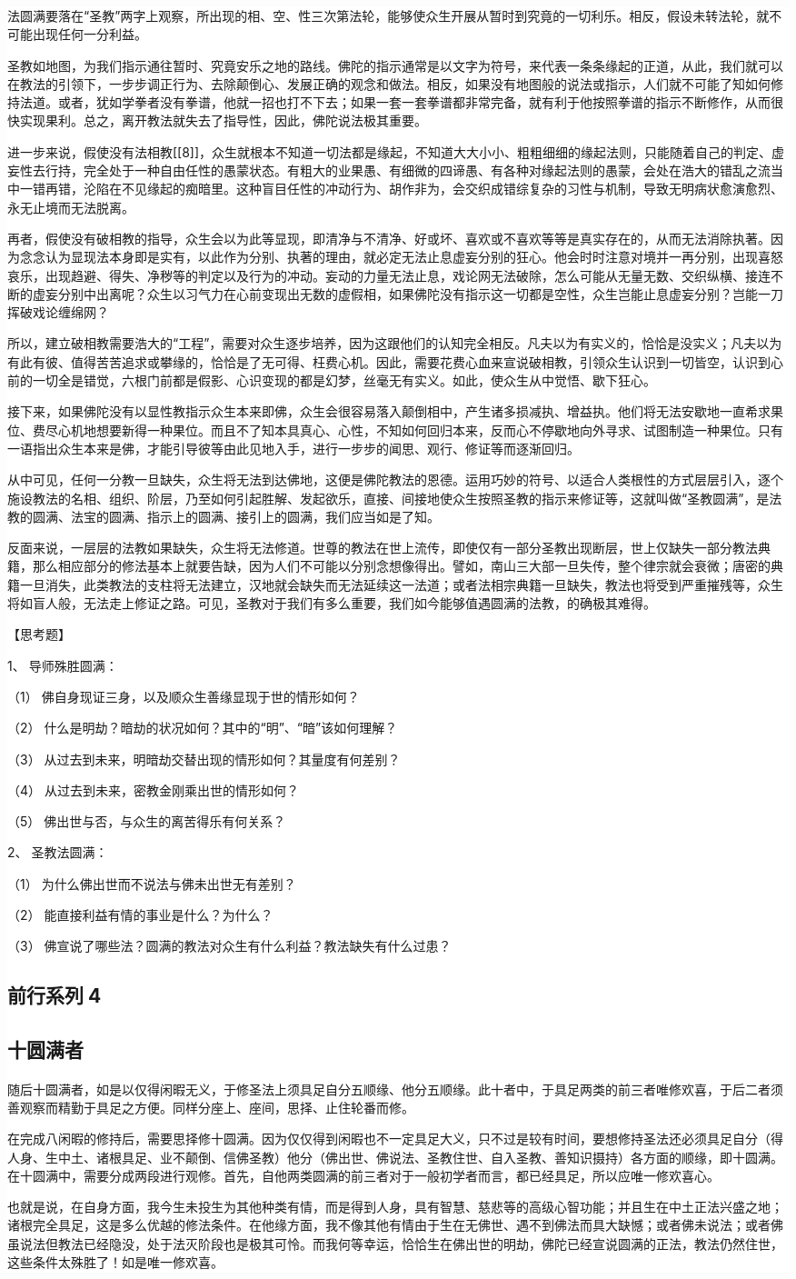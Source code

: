 法圆满要落在“圣教”两字上观察，所出现的相、空、性三次第法轮，能够使众生开展从暂时到究竟的一切利乐。相反，假设未转法轮，就不可能出现任何一分利益。

圣教如地图，为我们指示通往暂时、究竟安乐之地的路线。佛陀的指示通常是以文字为符号，来代表一条条缘起的正道，从此，我们就可以在教法的引领下，一步步调正行为、去除颠倒心、发展正确的观念和做法。相反，如果没有地图般的说法或指示，人们就不可能了知如何修持法道。或者，犹如学拳者没有拳谱，他就一招也打不下去；如果一套一套拳谱都非常完备，就有利于他按照拳谱的指示不断修作，从而很快实现果利。总之，离开教法就失去了指导性，因此，佛陀说法极其重要。

进一步来说，假使没有法相教[\[8\]]，众生就根本不知道一切法都是缘起，不知道大大小小、粗粗细细的缘起法则，只能随着自己的判定、虚妄性去行持，完全处于一种自由任性的愚蒙状态。有粗大的业果愚、有细微的四谛愚、有各种对缘起法则的愚蒙，会处在浩大的错乱之流当中一错再错，沦陷在不见缘起的痴暗里。这种盲目任性的冲动行为、胡作非为，会交织成错综复杂的习性与机制，导致无明病状愈演愈烈、永无止境而无法脱离。

再者，假使没有破相教的指导，众生会以为此等显现，即清净与不清净、好或坏、喜欢或不喜欢等等是真实存在的，从而无法消除执著。因为念念认为显现法本身即是实有，以此作为分别、执著的理由，就必定无法止息虚妄分别的狂心。他会时时注意对境并一再分别，出现喜怒哀乐，出现趋避、得失、净秽等的判定以及行为的冲动。妄动的力量无法止息，戏论网无法破除，怎么可能从无量无数、交织纵横、接连不断的虚妄分别中出离呢？众生以习气力在心前变现出无数的虚假相，如果佛陀没有指示这一切都是空性，众生岂能止息虚妄分别？岂能一刀挥破戏论缠绵网？

所以，建立破相教需要浩大的“工程”，需要对众生逐步培养，因为这跟他们的认知完全相反。凡夫以为有实义的，恰恰是没实义；凡夫以为有此有彼、值得苦苦追求或攀缘的，恰恰是了无可得、枉费心机。因此，需要花费心血来宣说破相教，引领众生认识到一切皆空，认识到心前的一切全是错觉，六根门前都是假影、心识变现的都是幻梦，丝毫无有实义。如此，使众生从中觉悟、歇下狂心。

接下来，如果佛陀没有以显性教指示众生本来即佛，众生会很容易落入颠倒相中，产生诸多损减执、增益执。他们将无法安歇地一直希求果位、费尽心机地想要新得一种果位。而且不了知本具真心、心性，不知如何回归本来，反而心不停歇地向外寻求、试图制造一种果位。只有一语指出众生本来是佛，才能引导彼等由此见地入手，进行一步步的闻思、观行、修证等而逐渐回归。

从中可见，任何一分教一旦缺失，众生将无法到达佛地，这便是佛陀教法的恩德。运用巧妙的符号、以适合人类根性的方式层层引入，逐个施设教法的名相、组织、阶层，乃至如何引起胜解、发起欲乐，直接、间接地使众生按照圣教的指示来修证等，这就叫做“圣教圆满”，是法教的圆满、法宝的圆满、指示上的圆满、接引上的圆满，我们应当如是了知。

反面来说，一层层的法教如果缺失，众生将无法修道。世尊的教法在世上流传，即使仅有一部分圣教出现断层，世上仅缺失一部分教法典籍，那么相应部分的修法基本上就要告缺，因为人们不可能以分别念想像得出。譬如，南山三大部一旦失传，整个律宗就会衰微；唐密的典籍一旦消失，此类教法的支柱将无法建立，汉地就会缺失而无法延续这一法道；或者法相宗典籍一旦缺失，教法也将受到严重摧残等，众生将如盲人般，无法走上修证之路。可见，圣教对于我们有多么重要，我们如今能够值遇圆满的法教，的确极其难得。

【思考题】

1、 导师殊胜圆满：

（1） 佛自身现证三身，以及顺众生善缘显现于世的情形如何？

（2） 什么是明劫？暗劫的状况如何？其中的“明”、“暗”该如何理解？

（3） 从过去到未来，明暗劫交替出现的情形如何？其量度有何差别？

（4） 从过去到未来，密教金刚乘出世的情形如何？

（5） 佛出世与否，与众生的离苦得乐有何关系？

2、 圣教法圆满：

（1） 为什么佛出世而不说法与佛未出世无有差别？

（2） 能直接利益有情的事业是什么？为什么？

（3） 佛宣说了哪些法？圆满的教法对众生有什么利益？教法缺失有什么过患？

## 前行系列 4

## 十圆满者

随后十圆满者，如是以仅得闲暇无义，于修圣法上须具足自分五顺缘、他分五顺缘。此十者中，于具足两类的前三者唯修欢喜，于后二者须善观察而精勤于具足之方便。同样分座上、座间，思择、止住轮番而修。

在完成八闲暇的修持后，需要思择修十圆满。因为仅仅得到闲暇也不一定具足大义，只不过是较有时间，要想修持圣法还必须具足自分（得人身、生中土、诸根具足、业不颠倒、信佛圣教）他分（佛出世、佛说法、圣教住世、自入圣教、善知识摄持）各方面的顺缘，即十圆满。在十圆满中，需要分成两段进行观修。首先，自他两类圆满的前三者对于一般初学者而言，都已经具足，所以应唯一修欢喜心。

也就是说，在自身方面，我今生未投生为其他种类有情，而是得到人身，具有智慧、慈悲等的高级心智功能；并且生在中土正法兴盛之地；诸根完全具足，这是多么优越的修法条件。在他缘方面，我不像其他有情由于生在无佛世、遇不到佛法而具大缺憾；或者佛未说法；或者佛虽说法但教法已经隐没，处于法灭阶段也是极其可怜。而我何等幸运，恰恰生在佛出世的明劫，佛陀已经宣说圆满的正法，教法仍然住世，这些条件太殊胜了！如是唯一修欢喜。
